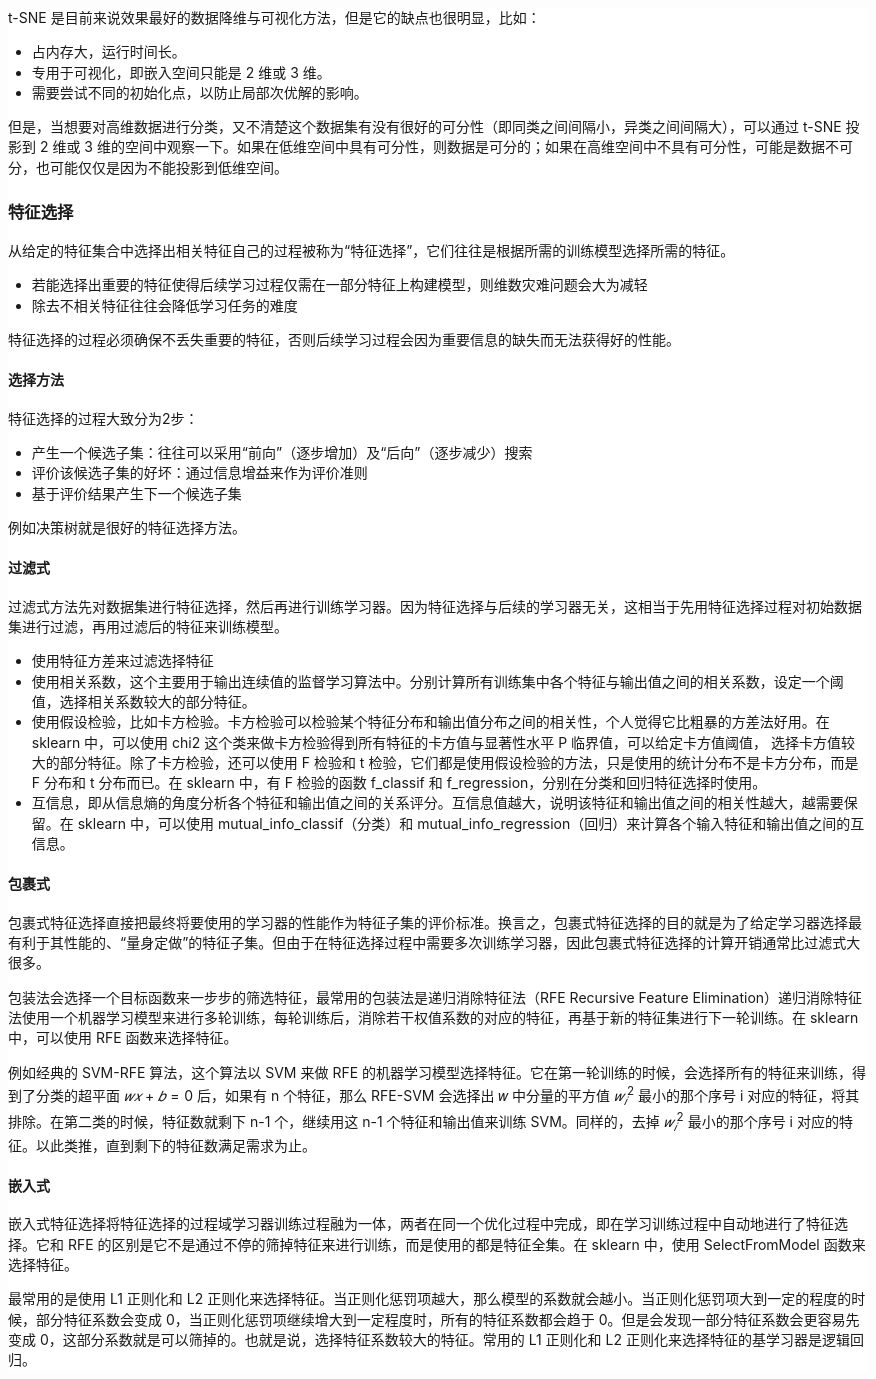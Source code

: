 t-SNE 是目前来说效果最好的数据降维与可视化方法，但是它的缺点也很明显，比如：

- 占内存大，运行时间长。
- 专用于可视化，即嵌入空间只能是 2 维或 3 维。
- 需要尝试不同的初始化点，以防止局部次优解的影响。

但是，当想要对高维数据进行分类，又不清楚这个数据集有没有很好的可分性（即同类之间间隔小，异类之间间隔大），可以通过 t-SNE 投影到 2 维或 3 维的空间中观察一下。如果在低维空间中具有可分性，则数据是可分的；如果在高维空间中不具有可分性，可能是数据不可分，也可能仅仅是因为不能投影到低维空间。

### 特征选择

从给定的特征集合中选择出相关特征自己的过程被称为“特征选择”，它们往往是根据所需的训练模型选择所需的特征。

- 若能选择出重要的特征使得后续学习过程仅需在一部分特征上构建模型，则维数灾难问题会大为减轻
- 除去不相关特征往往会降低学习任务的难度

特征选择的过程必须确保不丢失重要的特征，否则后续学习过程会因为重要信息的缺失而无法获得好的性能。

#### 选择方法

特征选择的过程大致分为2步：

- 产生一个候选子集：往往可以采用“前向”（逐步增加）及“后向”（逐步减少）搜索
- 评价该候选子集的好坏：通过信息增益来作为评价准则
- 基于评价结果产生下一个候选子集

例如决策树就是很好的特征选择方法。

#### 过滤式

过滤式方法先对数据集进行特征选择，然后再进行训练学习器。因为特征选择与后续的学习器无关，这相当于先用特征选择过程对初始数据集进行过滤，再用过滤后的特征来训练模型。

- 使用特征方差来过滤选择特征
- 使用相关系数，这个主要用于输出连续值的监督学习算法中。分别计算所有训练集中各个特征与输出值之间的相关系数，设定一个阈值，选择相关系数较大的部分特征。
- 使用假设检验，比如卡方检验。卡方检验可以检验某个特征分布和输出值分布之间的相关性，个人觉得它比粗暴的方差法好用。在 sklearn 中，可以使用 chi2 这个类来做卡方检验得到所有特征的卡方值与显著性水平 P 临界值，可以给定卡方值阈值， 选择卡方值较大的部分特征。除了卡方检验，还可以使用 F 检验和 t 检验，它们都是使用假设检验的方法，只是使用的统计分布不是卡方分布，而是 F 分布和 t 分布而已。在 sklearn 中，有 F 检验的函数 f_classif 和 f_regression，分别在分类和回归特征选择时使用。
- 互信息，即从信息熵的角度分析各个特征和输出值之间的关系评分。互信息值越大，说明该特征和输出值之间的相关性越大，越需要保留。在 sklearn 中，可以使用 mutual_info_classif（分类）和 mutual_info_regression（回归）来计算各个输入特征和输出值之间的互信息。

#### 包裹式

包裹式特征选择直接把最终将要使用的学习器的性能作为特征子集的评价标准。换言之，包裹式特征选择的目的就是为了给定学习器选择最有利于其性能的、“量身定做”的特征子集。但由于在特征选择过程中需要多次训练学习器，因此包裹式特征选择的计算开销通常比过滤式大很多。

包装法会选择一个目标函数来一步步的筛选特征，最常用的包装法是递归消除特征法（RFE Recursive Feature Elimination）递归消除特征法使用一个机器学习模型来进行多轮训练，每轮训练后，消除若干权值系数的对应的特征，再基于新的特征集进行下一轮训练。在 sklearn 中，可以使用 RFE 函数来选择特征。

例如经典的 SVM-RFE 算法，这个算法以 SVM 来做 RFE 的机器学习模型选择特征。它在第一轮训练的时候，会选择所有的特征来训练，得到了分类的超平面 $𝑤𝑥+𝑏=0$ 后，如果有 n 个特征，那么 RFE-SVM 会选择出 𝑤 中分量的平方值 $𝑤^2_𝑖$ 最小的那个序号 i 对应的特征，将其排除。在第二类的时候，特征数就剩下 n-1 个，继续用这 n-1 个特征和输出值来训练 SVM。同样的，去掉 $𝑤^2_𝑖$ 最小的那个序号 i 对应的特征。以此类推，直到剩下的特征数满足需求为止。

#### 嵌入式

嵌入式特征选择将特征选择的过程域学习器训练过程融为一体，两者在同一个优化过程中完成，即在学习训练过程中自动地进行了特征选择。它和 RFE 的区别是它不是通过不停的筛掉特征来进行训练，而是使用的都是特征全集。在 sklearn 中，使用 SelectFromModel 函数来选择特征。

最常用的是使用 L1 正则化和 L2 正则化来选择特征。当正则化惩罚项越大，那么模型的系数就会越小。当正则化惩罚项大到一定的程度的时候，部分特征系数会变成 0，当正则化惩罚项继续增大到一定程度时，所有的特征系数都会趋于 0。但是会发现一部分特征系数会更容易先变成 0，这部分系数就是可以筛掉的。也就是说，选择特征系数较大的特征。常用的 L1 正则化和 L2 正则化来选择特征的基学习器是逻辑回归。
